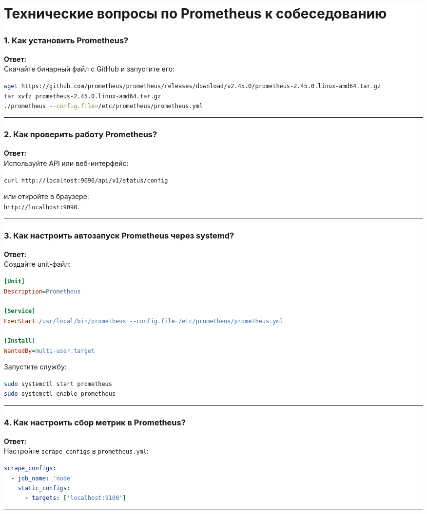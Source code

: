 # **Технические вопросы по Prometheus к собеседованию**

### **1. Как установить Prometheus?**
**Ответ:**  
Скачайте бинарный файл с GitHub и запустите его:  
```bash
wget https://github.com/prometheus/prometheus/releases/download/v2.45.0/prometheus-2.45.0.linux-amd64.tar.gz
tar xvfz prometheus-2.45.0.linux-amd64.tar.gz
./prometheus --config.file=/etc/prometheus/prometheus.yml
```

---

### **2. Как проверить работу Prometheus?**
**Ответ:**  
Используйте API или веб-интерфейс:  
```bash
curl http://localhost:9090/api/v1/status/config
```
или откройте в браузере:  
`http://localhost:9090`.

---

### **3. Как настроить автозапуск Prometheus через systemd?**
**Ответ:**  
Создайте unit-файл:  
```ini
[Unit]
Description=Prometheus

[Service]
ExecStart=/usr/local/bin/prometheus --config.file=/etc/prometheus/prometheus.yml

[Install]
WantedBy=multi-user.target
```
Запустите службу:  
```bash
sudo systemctl start prometheus
sudo systemctl enable prometheus
```

---

### **4. Как настроить сбор метрик в Prometheus?**
**Ответ:**  
Настройте `scrape_configs` в `prometheus.yml`:  
```yaml
scrape_configs:
  - job_name: 'node'
    static_configs:
      - targets: ['localhost:9100']
```

---